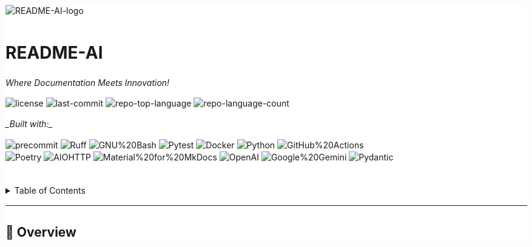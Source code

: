 <p align="left">
  <img src="https://raw.githubusercontent.com/PKief/vscode-material-icon-theme/ec559a9f6bfd399b82bb44393651661b08aaf7ba/icons/folder-markdown-open.svg" width="20%" alt="README-AI-logo">
</p>
<p align="left">
    <h1 align="left">README-AI</h1>
</p>
<p align="left">
    <em>Where Documentation Meets Innovation!</em>
</p>
<p align="left">
	<img src="https://img.shields.io/github/license/eli64s/readme-ai?style=flat&logo=opensourceinitiative&logoColor=white&color=60A5FA" alt="license">
	<img src="https://img.shields.io/github/last-commit/eli64s/readme-ai?style=flat&logo=git&logoColor=white&color=60A5FA" alt="last-commit">
	<img src="https://img.shields.io/github/languages/top/eli64s/readme-ai?style=flat&color=60A5FA" alt="repo-top-language">
	<img src="https://img.shields.io/github/languages/count/eli64s/readme-ai?style=flat&color=60A5FA" alt="repo-language-count">
</p>
<p align="left">
		<em>_Built with:_</em>
</p>
<p align="left">
	<img src="https://img.shields.io/badge/precommit-FAB040.svg?style=flat&logo=pre-commit&logoColor=black" alt="precommit">
	<img src="https://img.shields.io/badge/Ruff-FCC21B.svg?style=flat&logo=Ruff&logoColor=black" alt="Ruff">
	<img src="https://img.shields.io/badge/GNU%20Bash-4EAA25.svg?style=flat&logo=GNU-Bash&logoColor=white" alt="GNU%20Bash">
	<img src="https://img.shields.io/badge/Pytest-0A9EDC.svg?style=flat&logo=Pytest&logoColor=white" alt="Pytest">
	<img src="https://img.shields.io/badge/Docker-2496ED.svg?style=flat&logo=Docker&logoColor=white" alt="Docker">
	<img src="https://img.shields.io/badge/Python-3776AB.svg?style=flat&logo=Python&logoColor=white" alt="Python">
	<img src="https://img.shields.io/badge/GitHub%20Actions-2088FF.svg?style=flat&logo=GitHub-Actions&logoColor=white" alt="GitHub%20Actions">
	<br>
	<img src="https://img.shields.io/badge/Poetry-60A5FA.svg?style=flat&logo=Poetry&logoColor=white" alt="Poetry">
	<img src="https://img.shields.io/badge/AIOHTTP-2C5BB4.svg?style=flat&logo=AIOHTTP&logoColor=white" alt="AIOHTTP">
	<img src="https://img.shields.io/badge/Material%20for%20MkDocs-526CFE.svg?style=flat&logo=Material-for-MkDocs&logoColor=white" alt="Material%20for%20MkDocs">
	<img src="https://img.shields.io/badge/OpenAI-412991.svg?style=flat&logo=OpenAI&logoColor=white" alt="OpenAI">
	<img src="https://img.shields.io/badge/Google%20Gemini-8E75B2.svg?style=flat&logo=Google-Gemini&logoColor=white" alt="Google%20Gemini">
	<img src="https://img.shields.io/badge/Pydantic-E92063.svg?style=flat&logo=Pydantic&logoColor=white" alt="Pydantic">
</p>
<br>

<details><summary>Table of Contents</summary></details>
<hr>

## 📍 Overview
